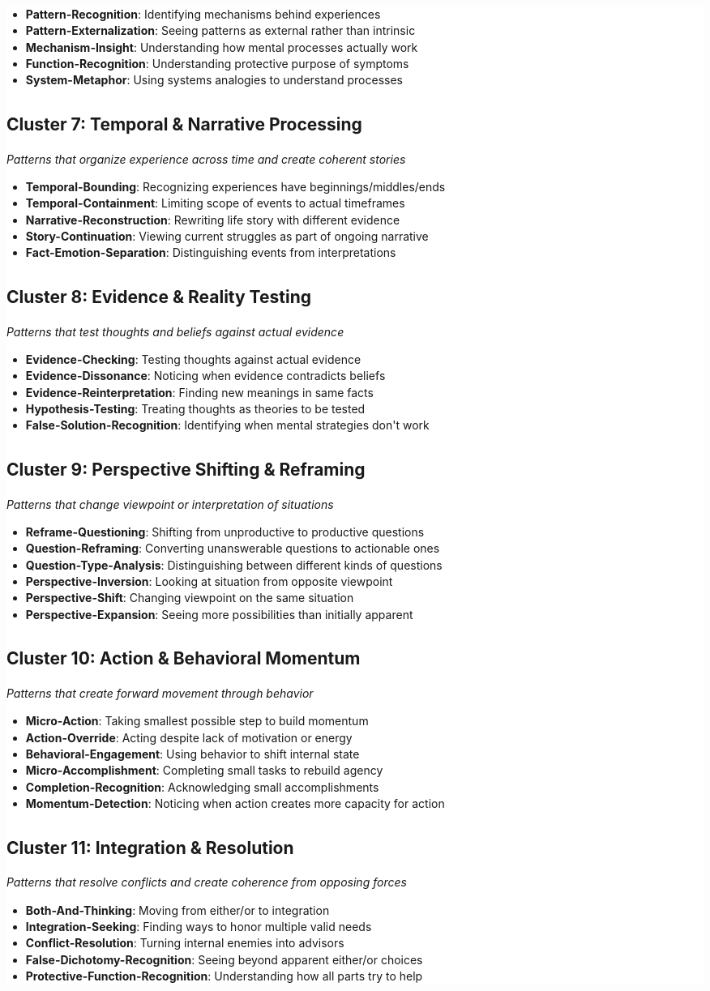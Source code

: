 - **Pattern-Recognition**: Identifying mechanisms behind experiences
- **Pattern-Externalization**: Seeing patterns as external rather than intrinsic
- **Mechanism-Insight**: Understanding how mental processes actually work
- **Function-Recognition**: Understanding protective purpose of symptoms
- **System-Metaphor**: Using systems analogies to understand processes

## **Cluster 7: Temporal & Narrative Processing**
*Patterns that organize experience across time and create coherent stories*

- **Temporal-Bounding**: Recognizing experiences have beginnings/middles/ends
- **Temporal-Containment**: Limiting scope of events to actual timeframes
- **Narrative-Reconstruction**: Rewriting life story with different evidence
- **Story-Continuation**: Viewing current struggles as part of ongoing narrative
- **Fact-Emotion-Separation**: Distinguishing events from interpretations

## **Cluster 8: Evidence & Reality Testing**
*Patterns that test thoughts and beliefs against actual evidence*

- **Evidence-Checking**: Testing thoughts against actual evidence
- **Evidence-Dissonance**: Noticing when evidence contradicts beliefs
- **Evidence-Reinterpretation**: Finding new meanings in same facts
- **Hypothesis-Testing**: Treating thoughts as theories to be tested
- **False-Solution-Recognition**: Identifying when mental strategies don't work

## **Cluster 9: Perspective Shifting & Reframing**
*Patterns that change viewpoint or interpretation of situations*

- **Reframe-Questioning**: Shifting from unproductive to productive questions
- **Question-Reframing**: Converting unanswerable questions to actionable ones
- **Question-Type-Analysis**: Distinguishing between different kinds of questions
- **Perspective-Inversion**: Looking at situation from opposite viewpoint
- **Perspective-Shift**: Changing viewpoint on the same situation
- **Perspective-Expansion**: Seeing more possibilities than initially apparent

## **Cluster 10: Action & Behavioral Momentum**
*Patterns that create forward movement through behavior*

- **Micro-Action**: Taking smallest possible step to build momentum
- **Action-Override**: Acting despite lack of motivation or energy
- **Behavioral-Engagement**: Using behavior to shift internal state
- **Micro-Accomplishment**: Completing small tasks to rebuild agency
- **Completion-Recognition**: Acknowledging small accomplishments
- **Momentum-Detection**: Noticing when action creates more capacity for action

## **Cluster 11: Integration & Resolution**
*Patterns that resolve conflicts and create coherence from opposing forces*

- **Both-And-Thinking**: Moving from either/or to integration
- **Integration-Seeking**: Finding ways to honor multiple valid needs
- **Conflict-Resolution**: Turning internal enemies into advisors  
- **False-Dichotomy-Recognition**: Seeing beyond apparent either/or choices
- **Protective-Function-Recognition**: Understanding how all parts try to help
